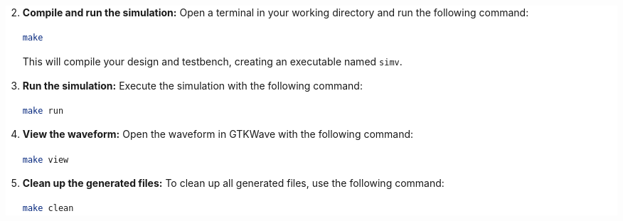 2. **Compile and run the simulation:**
   Open a terminal in your working directory and run the following command:

   ```bash
   make
   ```

   This will compile your design and testbench, creating an executable named `simv`.

3. **Run the simulation:**
   Execute the simulation with the following command:

   ```bash
   make run
   ```

4. **View the waveform:**
   Open the waveform in GTKWave with the following command:

   ```bash
   make view
   ```

5. **Clean up the generated files:**
   To clean up all generated files, use the following command:

   ```bash
   make clean
   ```
